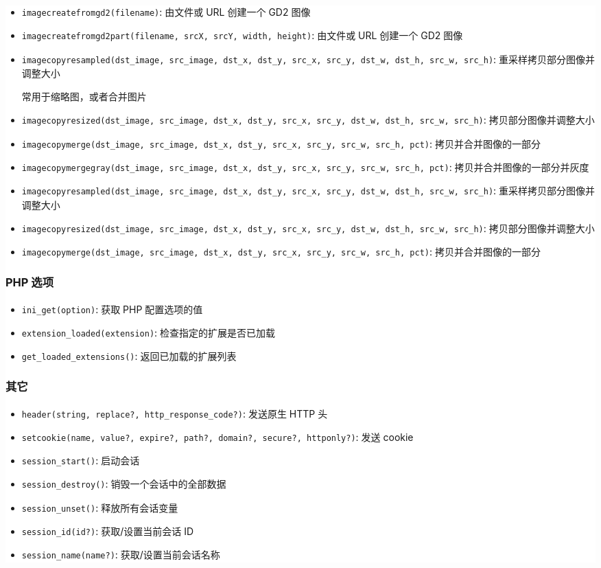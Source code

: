 - `imagecreatefromgd2(filename)`: 由文件或 URL 创建一个 GD2 图像

- `imagecreatefromgd2part(filename, srcX, srcY, width, height)`: 由文件或 URL 创建一个 GD2 图像

- `imagecopyresampled(dst_image, src_image, dst_x, dst_y, src_x, src_y, dst_w, dst_h, src_w, src_h)`: 重采样拷贝部分图像并调整大小

  常用于缩略图，或者合并图片

- `imagecopyresized(dst_image, src_image, dst_x, dst_y, src_x, src_y, dst_w, dst_h, src_w, src_h)`: 拷贝部分图像并调整大小

- `imagecopymerge(dst_image, src_image, dst_x, dst_y, src_x, src_y, src_w, src_h, pct)`: 拷贝并合并图像的一部分

- `imagecopymergegray(dst_image, src_image, dst_x, dst_y, src_x, src_y, src_w, src_h, pct)`: 拷贝并合并图像的一部分并灰度

- `imagecopyresampled(dst_image, src_image, dst_x, dst_y, src_x, src_y, dst_w, dst_h, src_w, src_h)`: 重采样拷贝部分图像并调整大小

- `imagecopyresized(dst_image, src_image, dst_x, dst_y, src_x, src_y, dst_w, dst_h, src_w, src_h)`: 拷贝部分图像并调整大小

- `imagecopymerge(dst_image, src_image, dst_x, dst_y, src_x, src_y, src_w, src_h, pct)`: 拷贝并合并图像的一部分

### PHP 选项

- `ini_get(option)`: 获取 PHP 配置选项的值

- `extension_loaded(extension)`: 检查指定的扩展是否已加载

- `get_loaded_extensions()`: 返回已加载的扩展列表

### 其它

- `header(string, replace?, http_response_code?)`: 发送原生 HTTP 头

- `setcookie(name, value?, expire?, path?, domain?, secure?, httponly?)`: 发送 cookie

- `session_start()`: 启动会话

- `session_destroy()`: 销毁一个会话中的全部数据

- `session_unset()`: 释放所有会话变量

- `session_id(id?)`: 获取/设置当前会话 ID

- `session_name(name?)`: 获取/设置当前会话名称
